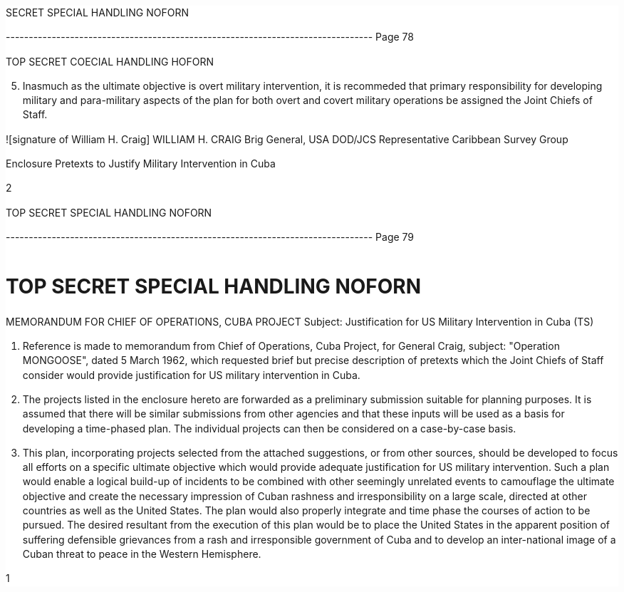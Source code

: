 SECRET SPECIAL HANDLING NOFORN


-------------------------------------------------------------------------------- Page 78

TOP SECRET COECIAL HANDLING HOFORN

5. Inasmuch as the ultimate objective is overt military intervention, it is recommeded that primary responsibility for developing military and para-military aspects of the plan for both overt and covert military operations be assigned the Joint Chiefs of Staff.

![signature of William H. Craig]
WILLIAM H. CRAIG
Brig General, USA
DOD/JCS Representative
Caribbean Survey Group

Enclosure
Pretexts to Justify
Military Intervention
in Cuba

2

TOP SECRET SPECIAL HANDLING NOFORN


-------------------------------------------------------------------------------- Page 79

# TOP SECRET SPECIAL HANDLING NOFORN

MEMORANDUM FOR CHIEF OF OPERATIONS, CUBA PROJECT
Subject: Justification for US Military Intervention in Cuba (TS)

1. Reference is made to memorandum from Chief of Operations, Cuba Project, for General Craig, subject: "Operation MONGOOSE", dated 5 March 1962, which requested brief but precise description of pretexts which the Joint Chiefs of Staff consider would provide justification for US military intervention in Cuba.

2. The projects listed in the enclosure hereto are forwarded as a preliminary submission suitable for planning purposes. It is assumed that there will be similar submissions from other agencies and that these inputs will be used as a basis for developing a time-phased plan. The individual projects can then be considered on a case-by-case basis.

3. This plan, incorporating projects selected from the attached suggestions, or from other sources, should be developed to focus all efforts on a specific ultimate objective which would provide adequate justification for US military intervention. Such a plan would enable a logical build-up of incidents to be combined with other seemingly unrelated events to camouflage the ultimate objective and create the necessary impression of Cuban rashness and irresponsibility on a large scale, directed at other countries as well as the United States. The plan would also properly integrate and time phase the courses of action to be pursued. The desired resultant from the execution of this plan would be to place the United States in the apparent position of suffering defensible grievances from a rash and irresponsible government of Cuba and to develop an inter-national image of a Cuban threat to peace in the Western Hemisphere.

1


[^2]: Ms. Toni Bowie, of the Army Declassification Activity, spent three days reviewing some of the records and making recommendations for referrals to other agencies both within and outside of the military. Although Ms. Bowie worked energetically for three days, it was our sense afterwards that, if we continue at the same pace, the agencies with equities will likely not be able to complete their reviews before the August deadline arrives.
[^2]: The Joint Staff's Initial Statement of Compliance to the Review Board, dated February 6, 1997, identified in detail the process by which these records were located— namely, which files were searched, and who participated in the searches. Mr. Edmund McBride, Chief of the Joint Staff Information Management Division, indicated in this statement that the Joint Staff was standing by to expeditiously process these records for declassification in collaboration with other agencies when the ARRB was ready. ARRB staff has only recently completed its initial review of these records, which constitute selectively flagged folders within 40 boxes of JCS and Joint Staff records.
